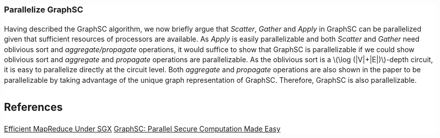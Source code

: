 ### Parallelize GraphSC 
Having described the GraphSC algorithm, we now briefly argue that _Scatter_, _Gather_ and _Apply_ in GraphSC can be parallelized given that sufficient resources of processors are available. As _Apply_ is easily parallelizable and both _Scatter_ and _Gather_ need oblivious sort and _aggregate/propagate_ operations, it would suffice to show that GraphSC is parallelizable if we could show oblivious sort and _aggregate_ and _propagate_ operations are parallelizable. As the oblivious sort is a \\(\log (|V|+|E|)\\)-depth circuit, it is easy to parallelize directly at the circuit level. Both _aggregate_ and _propagate_ operations are also shown in the paper to be parallelizable by taking advantage of the unique graph representation of GraphSC. Therefore, GraphSC is also parallelizable.

## References
[Efficient MapReduce Under SGX](https://www.microsoft.com/en-us/research/wp-content/uploads/2016/02/MSR-TR-2015-70.pdf)
[GraphSC: Parallel Secure Computation Made Easy](https://users.cs.duke.edu/~kartik/papers/3_graphsc.pdf)
